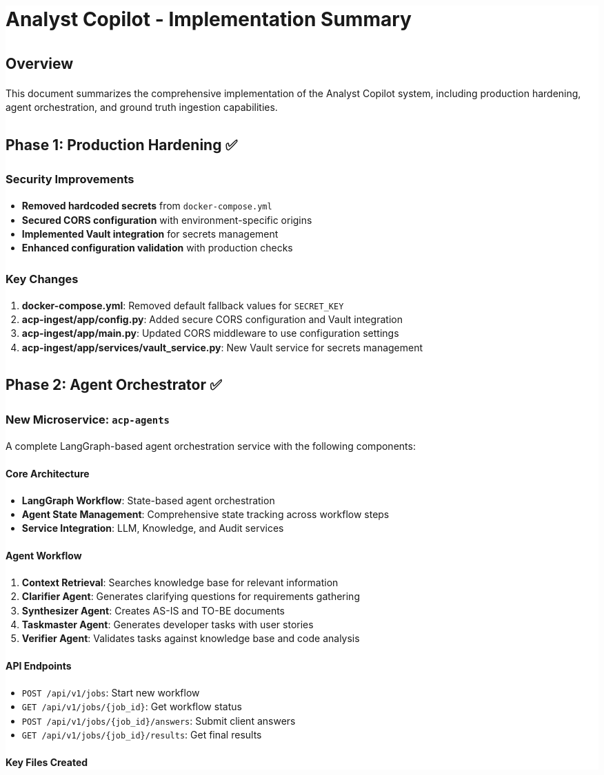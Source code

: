# Analyst Copilot - Implementation Summary

## Overview

This document summarizes the comprehensive implementation of the Analyst Copilot system, including production hardening, agent orchestration, and ground truth ingestion capabilities.

## Phase 1: Production Hardening ✅

### Security Improvements

- **Removed hardcoded secrets** from `docker-compose.yml`
- **Secured CORS configuration** with environment-specific origins
- **Implemented Vault integration** for secrets management
- **Enhanced configuration validation** with production checks

### Key Changes

1. **docker-compose.yml**: Removed default fallback values for `SECRET_KEY`
2. **acp-ingest/app/config.py**: Added secure CORS configuration and Vault integration
3. **acp-ingest/app/main.py**: Updated CORS middleware to use configuration settings
4. **acp-ingest/app/services/vault_service.py**: New Vault service for secrets management

## Phase 2: Agent Orchestrator ✅

### New Microservice: `acp-agents`

A complete LangGraph-based agent orchestration service with the following components:

#### Core Architecture

- **LangGraph Workflow**: State-based agent orchestration
- **Agent State Management**: Comprehensive state tracking across workflow steps
- **Service Integration**: LLM, Knowledge, and Audit services

#### Agent Workflow

1. **Context Retrieval**: Searches knowledge base for relevant information
2. **Clarifier Agent**: Generates clarifying questions for requirements gathering
3. **Synthesizer Agent**: Creates AS-IS and TO-BE documents
4. **Taskmaster Agent**: Generates developer tasks with user stories
5. **Verifier Agent**: Validates tasks against knowledge base and code analysis

#### API Endpoints

- `POST /api/v1/jobs`: Start new workflow
- `GET /api/v1/jobs/{job_id}`: Get workflow status
- `POST /api/v1/jobs/{job_id}/answers`: Submit client answers
- `GET /api/v1/jobs/{job_id}/results`: Get final results

#### Key Files Created
